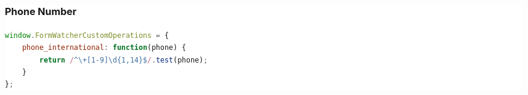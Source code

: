 ### Phone Number
```javascript
window.FormWatcherCustomOperations = {
    phone_international: function(phone) {
        return /^\+[1-9]\d{1,14}$/.test(phone);
    }
};
```
